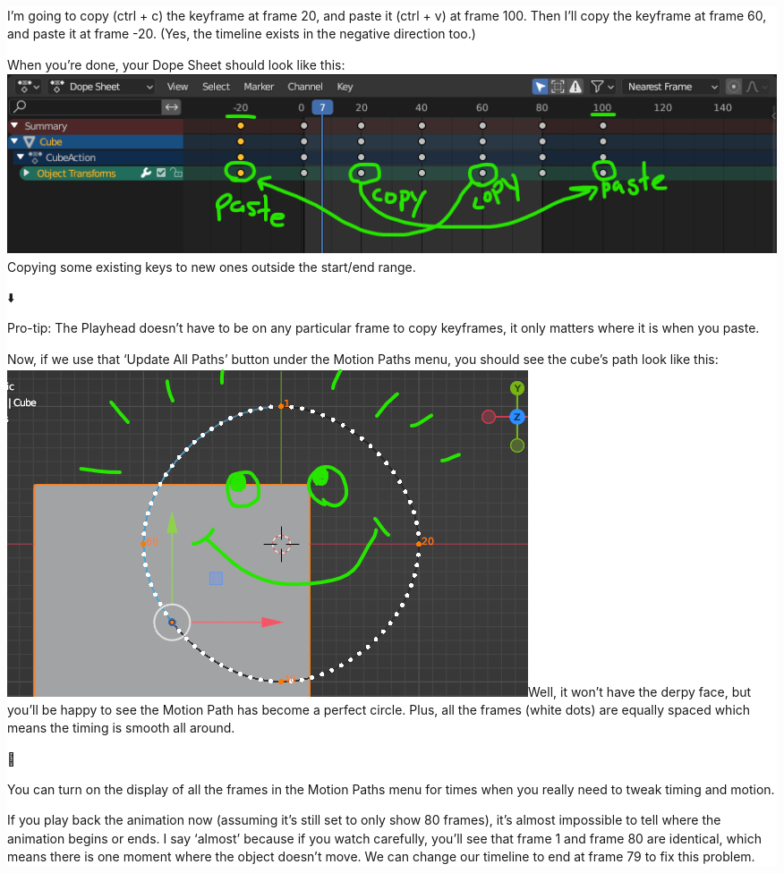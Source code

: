 I’m going to copy (ctrl + c) the keyframe at frame 20, and paste it (ctrl + v) at frame 100. Then I’ll copy the keyframe at frame 60, and paste it at frame -20. (Yes, the timeline exists in the negative direction too.)

When you’re done, your Dope Sheet should look like this:
![Blender's Dope Sheet showing the keyframes pasted beyond the start/end range at frames -20 and 100.](./content/images/2023/03/CopyPasteKeys.png)Copying some existing keys to new ones outside the start/end range.

⬇️

Pro-tip: The Playhead doesn’t have to be on any particular frame to copy keyframes, it only matters where it is when you paste.

Now, if we use that ‘Update All Paths’ button under the Motion Paths menu, you should see the cube’s path look like this:
![Top-down view of the cube and its corrected motion path. A silly face has been drawn inside the circle.](./content/images/2023/03/MotionPathsCorrected.png)Well, it won’t have the derpy face, but you’ll be happy to see the Motion Path has become a perfect circle. Plus, all the frames (white dots) are equally spaced which means the timing is smooth all around.

🎥

You can turn on the display of all the frames in the Motion Paths menu for times when you really need to tweak timing and motion.

If you play back the animation now (assuming it’s still set to only show 80 frames), it’s almost impossible to tell where the animation begins or ends. I say ‘almost’ because if you watch carefully, you’ll see that frame 1 and frame 80 are identical, which means there is one moment where the object doesn’t move. We can change our timeline to end at frame 79 to fix this problem.
